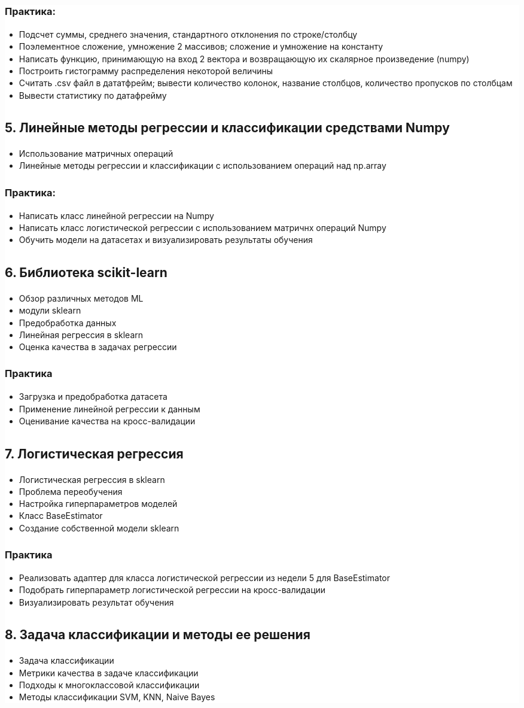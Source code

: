 ### Практика:
* Подсчет суммы, среднего значения, стандартного отклонения по строке/столбцу
* Поэлементное сложение, умножение 2 массивов; сложение и умножение на константу
* Написать функцию, принимающую на вход 2 вектора и возвращающую их скалярное произведение (numpy)
* Построить гистограмму распределения некоторой величины
* Считать .csv файл в дататфрейм; вывести количество колонок, название столбцов, количество пропусков по столбцам
* Вывести статистику по датафрейму

## 5. Линейные методы регрессии и классификации средствами Numpy
* Использование матричных операций
* Линейные методы регрессии и классификации с использованием операций над np.array

### Практика:
* Написать класс линейной регрессии на Numpy
* Написать класс логистической регрессии с использованием матричнх операций Numpy
* Обучить модели на датасетах и визуализировать результаты  обучения

## 6. Библиотека scikit-learn
* Обзор различных методов ML
* модули sklearn
* Предобработка данных
* Линейная регрессия в sklearn
* Оценка качества в задачах регрессии

### Практика
* Загрузка и предобработка датасета
* Применение линейной регрессии к данным
* Оценивание качества на кросс-валидации

## 7. Логистическая регрессия
* Логистическая регрессия в sklearn
* Проблема переобучения
* Настройка гиперпараметров моделей
* Класс BaseEstimator
* Создание собственной модели sklearn

### Практика
* Реализовать адаптер для класса логистической регрессии из недели 5 для BaseEstimator
* Подобрать гиперпараметр логистической регрессии на кросс-валидации
* Визуализировать результат обучения

## 8. Задача классификации и методы ее решения
* Задача классификации
* Метрики качества в задаче классификации
* Подходы к многоклассовой классификации
* Методы классификации SVM, KNN, Naive Bayes
